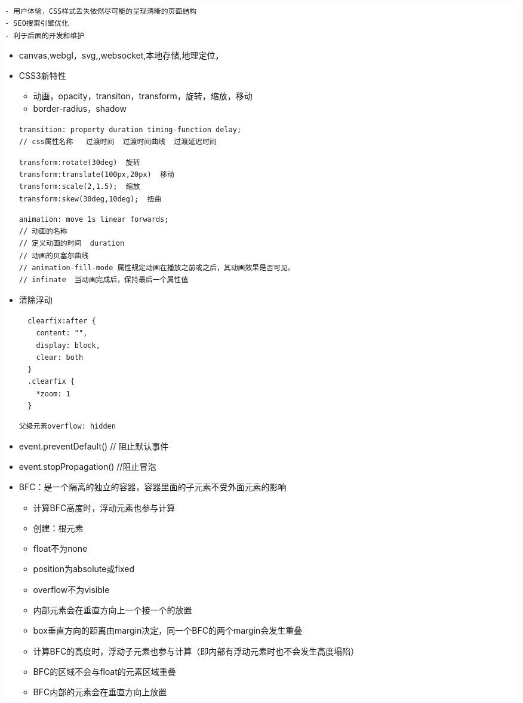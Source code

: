     - 用户体验，CSS样式丢失依然尽可能的呈现清晰的页面结构
    - SEO搜索引擎优化
    - 利于后面的开发和维护
  - canvas,webgl，svg,,websocket,本地存储,地理定位，
- CSS3新特性
  - 动画，opacity，transiton，transform，旋转，缩放，移动
  - border-radius，shadow
  ```
  transition: property duration timing-function delay;
  // css属性名称   过渡时间  过渡时间曲线  过渡延迟时间
  ```
  ```
  transform:rotate(30deg)  旋转
  transform:translate(100px,20px)  移动
  transform:scale(2,1.5);  缩放
  transform:skew(30deg,10deg);  扭曲
  ```
  ```
  animation: move 1s linear forwards;
  // 动画的名称
  // 定义动画的时间  duration 
  // 动画的贝塞尔曲线
  // animation-fill-mode 属性规定动画在播放之前或之后，其动画效果是否可见。 
  // infinate  当动画完成后，保持最后一个属性值	
  ```
- 清除浮动
  ```
    clearfix:after {
      content: "",
      display: block,
      clear: both
    }
    .clearfix {
      *zoom: 1
    }
  ```
  ```
  父级元素overflow: hidden
  ```

- event.preventDefault()   // 阻止默认事件
- event.stopPropagation() //阻止冒泡
- BFC：是一个隔离的独立的容器，容器里面的子元素不受外面元素的影响
  - 计算BFC高度时，浮动元素也参与计算
  - 创建：根元素
  - float不为none
  - position为absolute或fixed
  - overflow不为visible


  - 内部元素会在垂直方向上一个接一个的放置
  - box垂直方向的距离由margin决定，同一个BFC的两个margin会发生重叠
  - 计算BFC的高度时，浮动子元素也参与计算（即内部有浮动元素时也不会发生高度塌陷）
  - BFC的区域不会与float的元素区域重叠
  - BFC内部的元素会在垂直方向上放置
